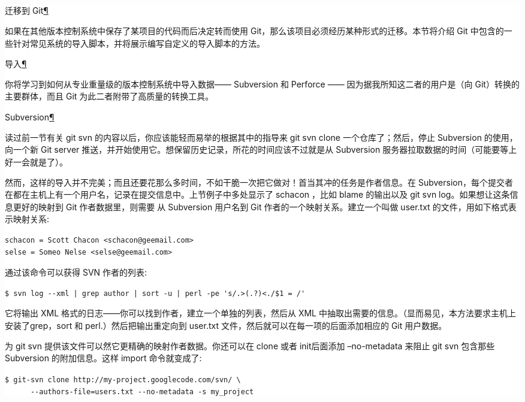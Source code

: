 
<span id="git" ></span>
迁移到 Git[¶](#git)

如果在其他版本控制系统中保存了某项目的代码而后决定转而使用 Git，那么该项目必须经历某种形式的迁移。本节将介绍 Git 中包含的一些针对常见系统的导入脚本，并将展示编写自定义的导入脚本的方法。


<span id="id1" ></span>
导入[¶](#id1)

你将学习到如何从专业重量级的版本控制系统中导入数据—— Subversion 和 Perforce —— 因为据我所知这二者的用户是（向 Git）转换的主要群体，而且 Git 为此二者附带了高质量的转换工具。





<span id="subversion" ></span>
Subversion[¶](#subversion)

读过前一节有关 git svn 的内容以后，你应该能轻而易举的根据其中的指导来 git svn clone 一个仓库了；然后，停止 Subversion 的使用，向一个新 Git server 推送，并开始使用它。想保留历史记录，所花的时间应该不过就是从 Subversion 服务器拉取数据的时间（可能要等上好一会就是了）。


然而，这样的导入并不完美；而且还要花那么多时间，不如干脆一次把它做对！首当其冲的任务是作者信息。在 Subversion，每个提交者在都在主机上有一个用户名，记录在提交信息中。上节例子中多处显示了 schacon ，比如 blame 的输出以及 git svn log。如果想让这条信息更好的映射到 Git 作者数据里，则需要 从 Subversion 用户名到 Git 作者的一个映射关系。建立一个叫做 user.txt 的文件，用如下格式表示映射关系:




```
schacon = Scott Chacon <schacon@geemail.com>
selse = Someo Nelse <selse@geemail.com>

```






通过该命令可以获得 SVN 作者的列表:




```
$ svn log --xml | grep author | sort -u | perl -pe 's/.>(.?)<./$1 = /'

```






它将输出 XML 格式的日志——你可以找到作者，建立一个单独的列表，然后从 XML 中抽取出需要的信息。（显而易见，本方法要求主机上安装了grep，sort 和 perl.）然后把输出重定向到 user.txt 文件，然后就可以在每一项的后面添加相应的 Git 用户数据。


为 git svn 提供该文件可以然它更精确的映射作者数据。你还可以在 clone 或者 init后面添加 –no-metadata 来阻止 git svn 包含那些 Subversion 的附加信息。这样 import 命令就变成了:




```
$ git-svn clone http://my-project.googlecode.com/svn/ \
      --authors-file=users.txt --no-metadata -s my_project

```
